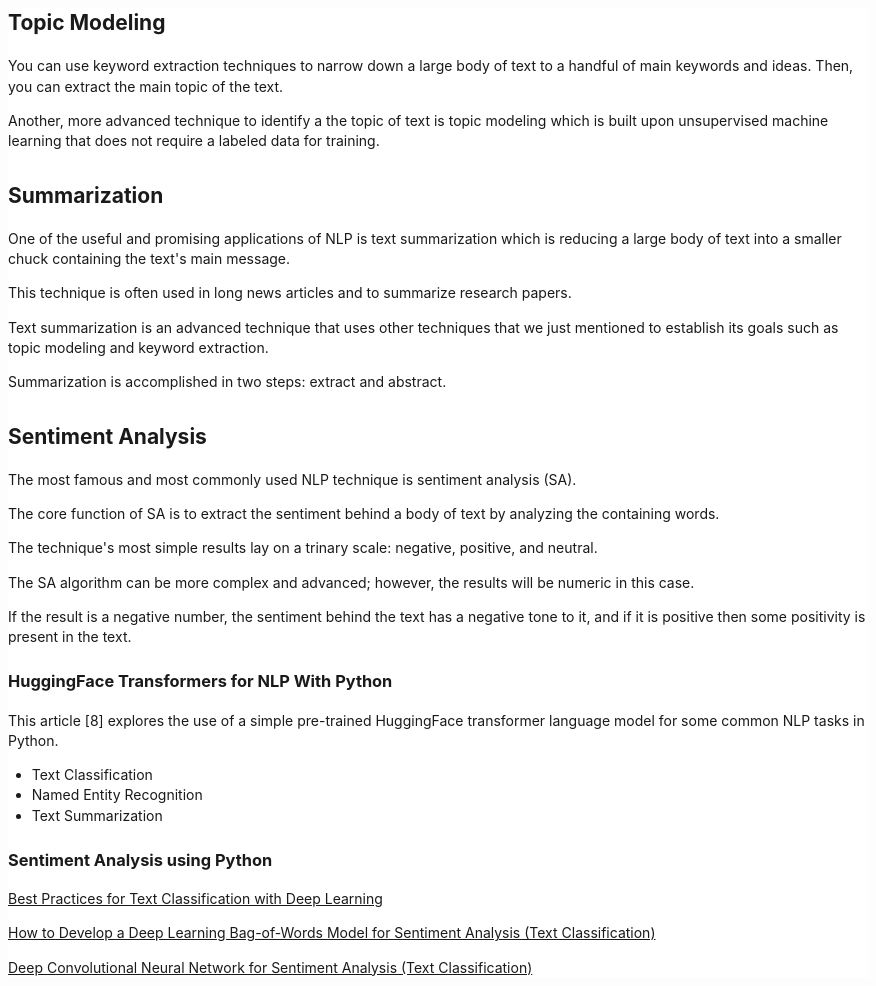 ## Topic Modeling

You can use keyword extraction techniques to narrow down a large body of text to a handful of main keywords and ideas. Then, you can extract the main topic of the text.

Another, more advanced technique to identify a the topic of text is topic modeling which is built upon unsupervised machine learning that does not require a labeled data for training.


## Summarization

One of the useful and promising applications of NLP is text summarization which is reducing a large body of text into a smaller chuck containing the text's main message. 

This technique is often used in long news articles and to summarize research papers.

Text summarization is an advanced technique that uses other techniques that we just mentioned to establish its goals such as topic modeling and keyword extraction. 

Summarization is accomplished in two steps: extract and abstract.


## Sentiment Analysis

The most famous and most commonly used NLP technique is sentiment analysis (SA). 

The core function of SA is to extract the sentiment behind a body of text by analyzing the containing words.

The technique's most simple results lay on a trinary scale: negative, positive, and neutral. 

The SA algorithm can be more complex and advanced; however, the results will be numeric in this case. 

If the result is a negative number, the sentiment behind the text has a negative tone to it, and if it is positive then some positivity is present in the text.


### HuggingFace Transformers for NLP With Python

This article [8] explores the use of a simple pre-trained HuggingFace transformer language model for some common NLP tasks in Python.

- Text Classification
- Named Entity Recognition
- Text Summarization


### Sentiment Analysis using Python

[Best Practices for Text Classification with Deep Learning](https://machinelearningmastery.com/best-practices-document-classification-deep-learning/)

[How to Develop a Deep Learning Bag-of-Words Model for Sentiment Analysis (Text Classification)](https://machinelearningmastery.com/deep-learning-bag-of-words-model-sentiment-analysis/)

[Deep Convolutional Neural Network for Sentiment Analysis (Text Classification)](https://machinelearningmastery.com/develop-word-embedding-model-predicting-movie-review-sentiment/)

